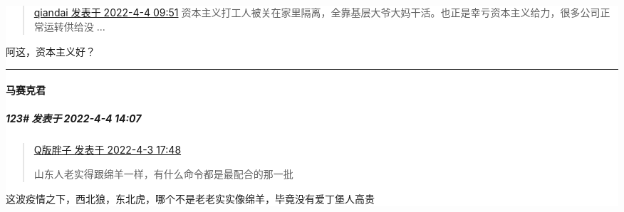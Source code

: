 <blockquote><a href="httphttps://bbs.saraba1st.com/2b/forum.php?mod=redirect&amp;goto=findpost&amp;pid=55307421&amp;ptid=2062314" target="_blank">qiandai 发表于 2022-4-4 09:51</a>
资本主义打工人被关在家里隔离，全靠基层大爷大妈干活。也正是幸亏资本主义给力，很多公司正常运转供给没 ...</blockquote>
阿这，资本主义好？



*****

####  马赛克君  
##### 123#       发表于 2022-4-4 14:07

<blockquote><a href="httphttps://bbs.saraba1st.com/2b/forum.php?mod=redirect&amp;goto=findpost&amp;pid=55300738&amp;ptid=2062314" target="_blank">Q版胖子 发表于 2022-4-3 17:48</a>

山东人老实得跟绵羊一样，有什么命令都是最配合的那一批</blockquote>
这波疫情之下，西北狼，东北虎，哪个不是老老实实像绵羊，毕竟没有爱丁堡人高贵

